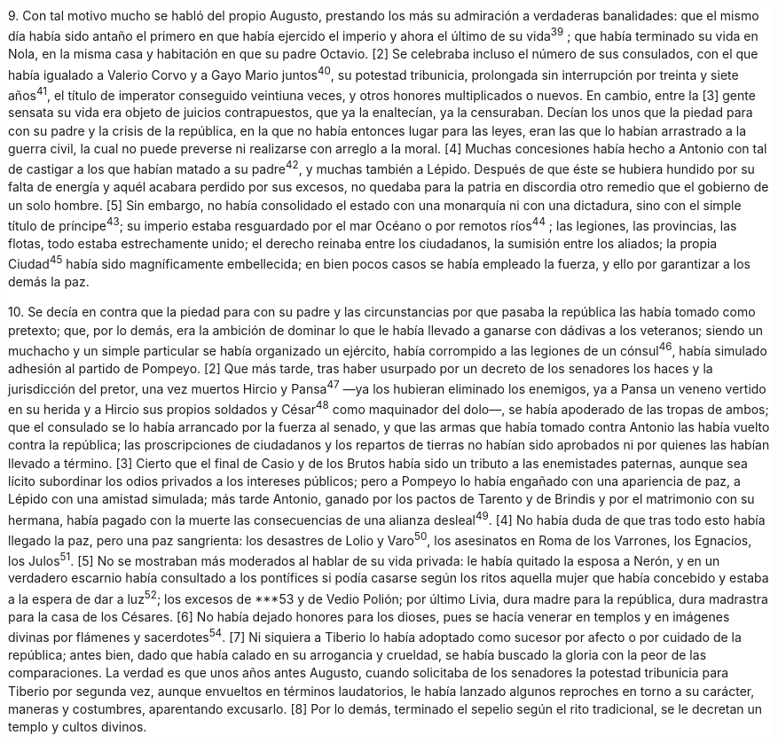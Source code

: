 9\. Con tal motivo mucho se habló del propio Augusto, prestando los más su admiración a verdaderas banalidades: que el mismo día había sido antaño el primero en que había ejercido el imperio y ahora el último de su vida<sup>39</sup> ; que había terminado su vida en Nola, en la misma casa y habitación en que su padre Octavio. [2\] Se celebraba incluso el número de sus consulados, con el que había igualado a Valerio Corvo y a Gayo Mario juntos<sup>40</sup>, su potestad tribunicia, prolongada sin interrupción por treinta y siete años<sup>41</sup>, el título de imperator conseguido veintiuna veces, y otros honores multiplicados o nuevos. En cambio, entre la [3\] gente sensata su vida era objeto de juicios contrapuestos, que ya la enaltecían, ya la censuraban. Decían los unos que la piedad para con su padre y la crisis de la república, en la que no había entonces lugar para las leyes, eran las que lo habían arrastrado a la guerra civil, la cual no puede preverse ni realizarse con arreglo a la moral. [4\] Muchas concesiones había hecho a Antonio con tal de castigar a los que habían matado a su padre<sup>42</sup>, y muchas también a Lépido. Después de que éste se hubiera hundido por su falta de energía y aquél acabara perdido por sus excesos, no quedaba para la patria en discordia otro remedio que el gobierno de un solo hombre. [5\] Sin embargo, no había consolidado el estado con una monarquía ni con una dictadura, sino con el simple título de príncipe<sup>43</sup>; su imperio estaba resguardado por el mar Océano o por remotos ríos<sup>44</sup> ; las legiones, las provincias, las flotas, todo estaba estrechamente unido; el derecho reinaba entre los ciudadanos, la sumisión entre los aliados; la propia Ciudad<sup>45</sup> había sido magníficamente embellecida; en bien pocos casos se había empleado la fuerza, y ello por garantizar a los demás la paz.

10\. Se decía en contra que la piedad para con su padre y las circunstancias por que pasaba la república las había tomado como pretexto; que, por lo demás, era la ambición de dominar lo que le había llevado a ganarse con dádivas a los veteranos; siendo un muchacho y un simple particular se había organizado un ejército, había corrompido a las legiones de un cónsul<sup>46</sup>, había simulado adhesión al partido de Pompeyo. [2\] Que más tarde, tras haber usurpado por un decreto de los senadores los haces y la jurisdicción del pretor, una vez muertos Hircio y Pansa<sup>47</sup> —ya los hubieran eliminado los enemigos, ya a Pansa un veneno vertido en su herida y a Hircio sus propios soldados y César<sup>48</sup> como maquinador del dolo—, se había apoderado de las tropas de ambos; que el consulado se lo había arrancado por la fuerza al senado, y que las armas que había tomado contra Antonio las había vuelto contra la república; las proscripciones de ciudadanos y los repartos de tierras no habían sido aprobados ni por quienes las habían llevado a término. [3\] Cierto que el final de Casio y de los Brutos había sido un tributo a las enemistades paternas, aunque sea lícito subordinar los odios privados a los intereses públicos; pero a Pompeyo lo había engañado con una apariencia de paz, a Lépido con una amistad simulada; más tarde Antonio, ganado por los pactos de Tarento y de Brindis y por el matrimonio con su hermana, había pagado con la muerte las consecuencias de una alianza desleal<sup>49</sup>. [4\] No había duda de que tras todo esto había llegado la paz, pero una paz sangrienta: los desastres de Lolio y Varo<sup>50</sup>, los asesinatos en Roma de los Varrones, los Egnacios, los Julos<sup>51</sup>. [5\] No se mostraban más moderados al hablar de su vida privada: le había quitado la esposa a Nerón, y en un verdadero escarnio había consultado a los pontífices si podía casarse según los ritos aquella mujer que había concebido y estaba a la espera de dar a luz<sup>52</sup>; los excesos de \*\*\*53 y de Vedio Polión; por último Livia, dura madre para la república, dura madrastra para la casa de los Césares. [6\] No había dejado honores para los dioses, pues se hacía venerar en templos y en imágenes divinas por flámenes y sacerdotes<sup>54</sup>. [7\] Ni siquiera a Tiberio lo había adoptado como sucesor por afecto o por cuidado de la república; antes bien, dado que había calado en su arrogancia y crueldad, se había buscado la gloria con la peor de las comparaciones. La verdad es que unos años antes Augusto, cuando solicitaba de los senadores la potestad tribunicia para Tiberio por segunda vez, aunque envueltos en términos laudatorios, le había lanzado algunos reproches en torno a su carácter, maneras y costumbres, aparentando excusarlo. [8\] Por lo demás, terminado el sepelio según el rito tradicional, se le decretan un templo y cultos divinos.
